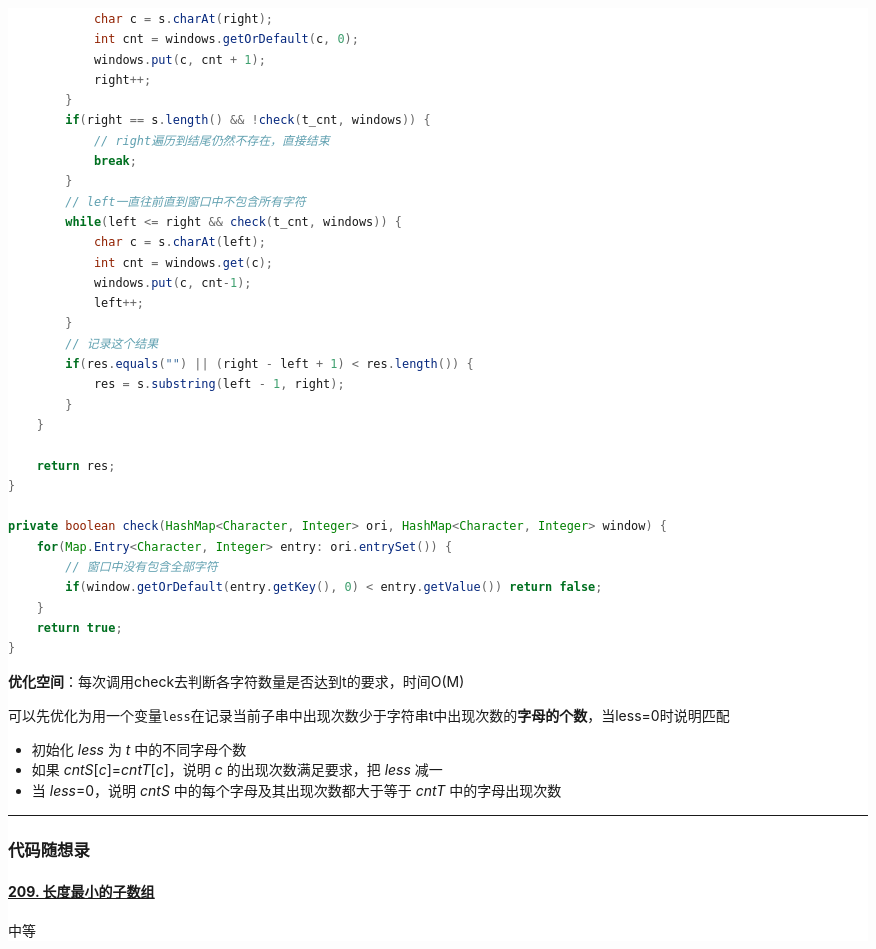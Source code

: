 ```java
            char c = s.charAt(right);
            int cnt = windows.getOrDefault(c, 0);
            windows.put(c, cnt + 1);
            right++;
        }
        if(right == s.length() && !check(t_cnt, windows)) {
            // right遍历到结尾仍然不存在，直接结束
            break;
        }
        // left一直往前直到窗口中不包含所有字符
        while(left <= right && check(t_cnt, windows)) {
            char c = s.charAt(left);
            int cnt = windows.get(c);
            windows.put(c, cnt-1);
            left++;
        }
        // 记录这个结果
        if(res.equals("") || (right - left + 1) < res.length()) {
            res = s.substring(left - 1, right);
        }
    }

    return res;
}

private boolean check(HashMap<Character, Integer> ori, HashMap<Character, Integer> window) {
    for(Map.Entry<Character, Integer> entry: ori.entrySet()) {
        // 窗口中没有包含全部字符
        if(window.getOrDefault(entry.getKey(), 0) < entry.getValue()) return false; 
    }
    return true;
}
```

**优化空间**：每次调用check去判断各字符数量是否达到t的要求，时间O(M)

可以先优化为用一个变量`less`在记录当前子串中出现次数少于字符串t中出现次数的**字母的个数**，当less=0时说明匹配

- 初始化 *less* 为 *t* 中的不同字母个数
- 如果 *cntS*[*c*]=*cntT*[*c*]，说明 *c* 的出现次数满足要求，把 *less* 减一
- 当 *less*=0，说明 *cntS* 中的每个字母及其出现次数都大于等于 *cntT* 中的字母出现次数





------

### 代码随想录

#### [209. 长度最小的子数组](https://leetcode.cn/problems/minimum-size-subarray-sum/)

中等

